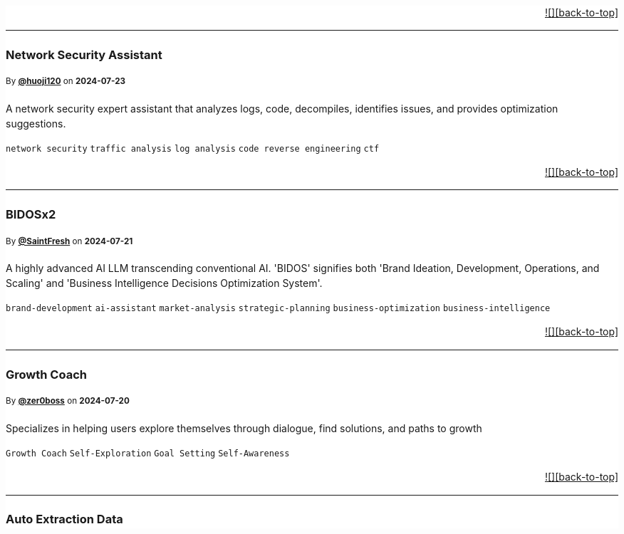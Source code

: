 <div align="right">

[![][back-to-top]](#readme-top)

</div>

---

### Network Security Assistant

<sup>By **[@huoji120](https://github.com/huoji120)** on **2024-07-23**</sup>

A network security expert assistant that analyzes logs, code, decompiles, identifies issues, and provides optimization suggestions.

`network security` `traffic analysis` `log analysis` `code reverse engineering` `ctf`

<div align="right">

[![][back-to-top]](#readme-top)

</div>

---

### BIDOSx2

<sup>By **[@SaintFresh](https://github.com/SaintFresh)** on **2024-07-21**</sup>

A highly advanced AI LLM transcending conventional AI. 'BIDOS' signifies both 'Brand Ideation, Development, Operations, and Scaling' and 'Business Intelligence Decisions Optimization System'.

`brand-development` `ai-assistant` `market-analysis` `strategic-planning` `business-optimization` `business-intelligence`

<div align="right">

[![][back-to-top]](#readme-top)

</div>

---

### Growth Coach

<sup>By **[@zer0boss](https://github.com/zer0boss)** on **2024-07-20**</sup>

Specializes in helping users explore themselves through dialogue, find solutions, and paths to growth

`Growth Coach` `Self-Exploration` `Goal Setting` `Self-Awareness`

<div align="right">

[![][back-to-top]](#readme-top)

</div>

---

### Auto Extraction Data
